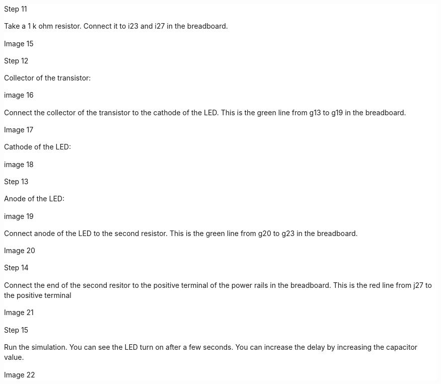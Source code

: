 Step 11

Take a 1 k ohm resistor. Connect it to i23 and i27 in the breadboard.

Image 15

Step 12

Collector of the transistor:

image 16

Connect the collector of the transistor to the cathode of the LED. This is the green line from g13 to g19 in the breadboard.

Image 17

Cathode of the LED:

image 18

Step 13

Anode of the LED:

image 19

Connect anode of the LED to the second resistor. This is the green line from g20 to g23 in the breadboard.

Image 20

Step 14

Connect the end of the second resitor to the positive terminal of the power rails in the breadboard. This is the red line from j27 to the positive terminal

Image 21

Step 15

Run the simulation. You can see the LED turn on after a few seconds. You can increase the delay by increasing the capacitor value.

Image 22
